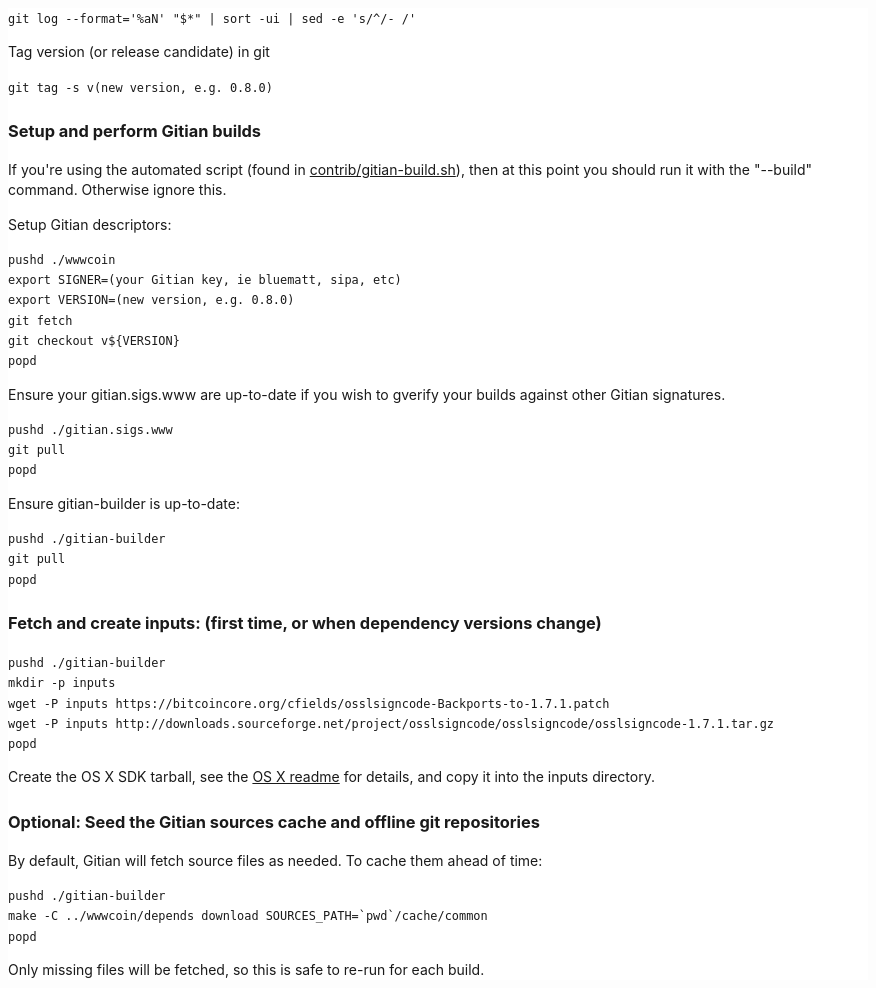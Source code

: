     git log --format='%aN' "$*" | sort -ui | sed -e 's/^/- /'

Tag version (or release candidate) in git

    git tag -s v(new version, e.g. 0.8.0)

### Setup and perform Gitian builds

If you're using the automated script (found in [contrib/gitian-build.sh](/contrib/gitian-build.sh)), then at this point you should run it with the "--build" command. Otherwise ignore this.

Setup Gitian descriptors:

    pushd ./wwwcoin
    export SIGNER=(your Gitian key, ie bluematt, sipa, etc)
    export VERSION=(new version, e.g. 0.8.0)
    git fetch
    git checkout v${VERSION}
    popd

Ensure your gitian.sigs.www are up-to-date if you wish to gverify your builds against other Gitian signatures.

    pushd ./gitian.sigs.www
    git pull
    popd

Ensure gitian-builder is up-to-date:

    pushd ./gitian-builder
    git pull
    popd

### Fetch and create inputs: (first time, or when dependency versions change)

    pushd ./gitian-builder
    mkdir -p inputs
    wget -P inputs https://bitcoincore.org/cfields/osslsigncode-Backports-to-1.7.1.patch
    wget -P inputs http://downloads.sourceforge.net/project/osslsigncode/osslsigncode/osslsigncode-1.7.1.tar.gz
    popd

Create the OS X SDK tarball, see the [OS X readme](README_osx.md) for details, and copy it into the inputs directory.

### Optional: Seed the Gitian sources cache and offline git repositories

By default, Gitian will fetch source files as needed. To cache them ahead of time:

    pushd ./gitian-builder
    make -C ../wwwcoin/depends download SOURCES_PATH=`pwd`/cache/common
    popd

Only missing files will be fetched, so this is safe to re-run for each build.
